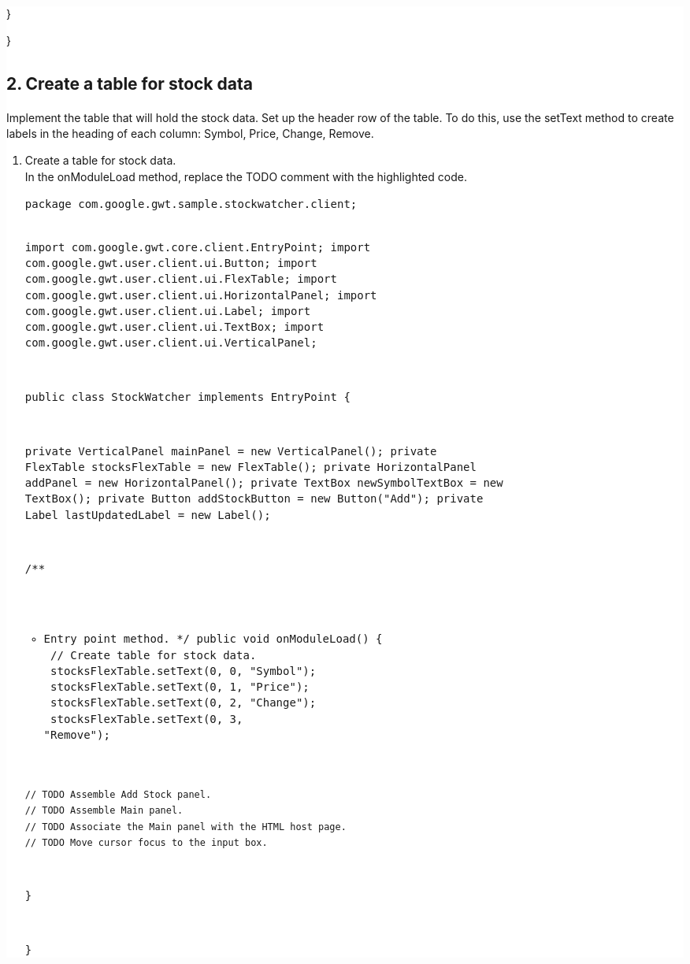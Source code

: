   }

}</pre></div>
    </li>
</ol>
<h2>2. Create a table for stock data</h2>
<p>
Implement the table that will hold the stock data. Set up the header row of the table. To do this, use the setText method to create labels in the heading of each column: Symbol, Price, Change, Remove.
</p>
<ol class="instructions">
    <li>
        <div class="header">Create a table for stock data.</div>
        <div class="details">In the onModuleLoad method, replace the TODO comment with the highlighted code.</div>
        <div class="details"><pre class="code">
package com.google.gwt.sample.stockwatcher.client;

import com.google.gwt.core.client.EntryPoint;
import com.google.gwt.user.client.ui.Button;
import com.google.gwt.user.client.ui.FlexTable;
import com.google.gwt.user.client.ui.HorizontalPanel;
import com.google.gwt.user.client.ui.Label;
import com.google.gwt.user.client.ui.TextBox;
import com.google.gwt.user.client.ui.VerticalPanel;

public class StockWatcher implements EntryPoint {

  private VerticalPanel mainPanel = new VerticalPanel();
  private FlexTable stocksFlexTable = new FlexTable();
  private HorizontalPanel addPanel = new HorizontalPanel();
  private TextBox newSymbolTextBox = new TextBox();
  private Button addStockButton = new Button("Add");
  private Label lastUpdatedLabel = new Label();

  /**
   * Entry point method.
   */
  public void onModuleLoad() {
<span class="highlight">    // Create table for stock data.</span>
<span class="highlight">    stocksFlexTable.setText(0, 0, "Symbol");</span>
<span class="highlight">    stocksFlexTable.setText(0, 1, "Price");</span>
<span class="highlight">    stocksFlexTable.setText(0, 2, "Change");</span>
<span class="highlight">    stocksFlexTable.setText(0, 3, "Remove");</span>

    // TODO Assemble Add Stock panel.
    // TODO Assemble Main panel.
    // TODO Associate the Main panel with the HTML host page.
    // TODO Move cursor focus to the input box.

  }

}</pre></div>
    </li>
</ol>
